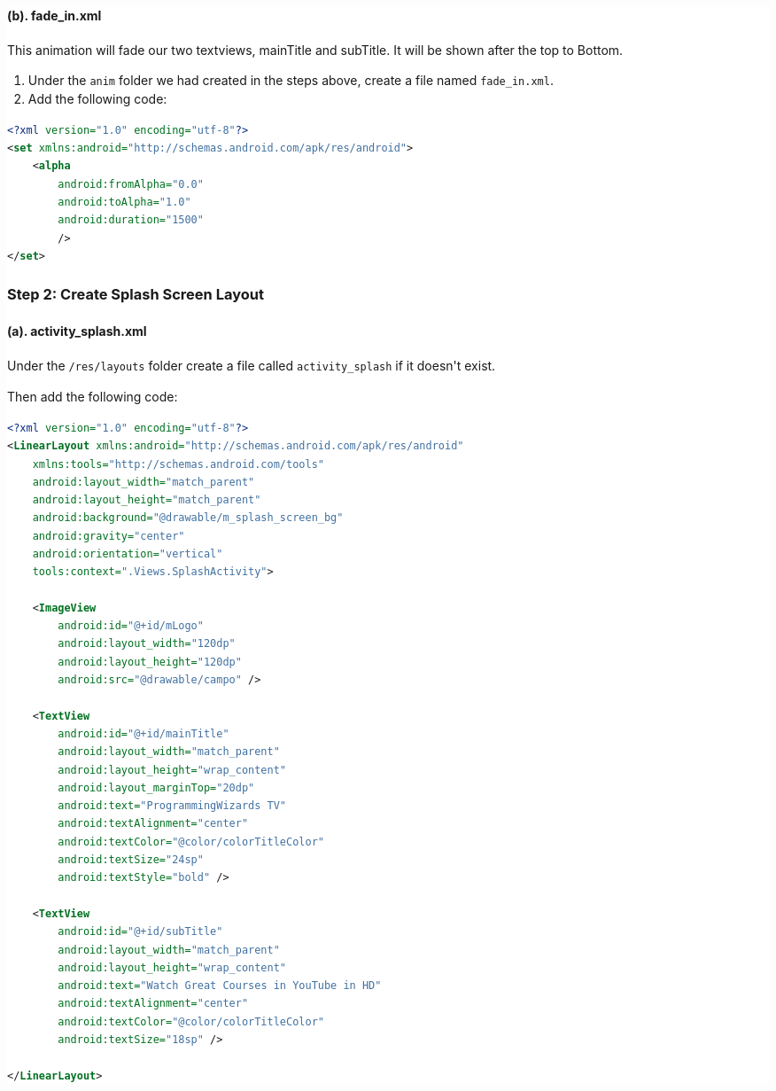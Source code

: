 #### (b). fade_in.xml

This animation will fade our two textviews, mainTitle and subTitle. It will be shown after the top to Bottom.

1. Under the `anim` folder we had created in the steps above, create a file named `fade_in.xml`.
2. Add the following code:

```xml
<?xml version="1.0" encoding="utf-8"?>
<set xmlns:android="http://schemas.android.com/apk/res/android">
    <alpha
        android:fromAlpha="0.0"
        android:toAlpha="1.0"
        android:duration="1500"
        />
</set>
```

### Step 2: Create Splash Screen Layout

#### (a). activity_splash.xml

Under the `/res/layouts` folder create a file called `activity_splash` if it doesn't exist.

Then add the following code:

```xml
<?xml version="1.0" encoding="utf-8"?>
<LinearLayout xmlns:android="http://schemas.android.com/apk/res/android"
    xmlns:tools="http://schemas.android.com/tools"
    android:layout_width="match_parent"
    android:layout_height="match_parent"
    android:background="@drawable/m_splash_screen_bg"
    android:gravity="center"
    android:orientation="vertical"
    tools:context=".Views.SplashActivity">

    <ImageView
        android:id="@+id/mLogo"
        android:layout_width="120dp"
        android:layout_height="120dp"
        android:src="@drawable/campo" />

    <TextView
        android:id="@+id/mainTitle"
        android:layout_width="match_parent"
        android:layout_height="wrap_content"
        android:layout_marginTop="20dp"
        android:text="ProgrammingWizards TV"
        android:textAlignment="center"
        android:textColor="@color/colorTitleColor"
        android:textSize="24sp"
        android:textStyle="bold" />

    <TextView
        android:id="@+id/subTitle"
        android:layout_width="match_parent"
        android:layout_height="wrap_content"
        android:text="Watch Great Courses in YouTube in HD"
        android:textAlignment="center"
        android:textColor="@color/colorTitleColor"
        android:textSize="18sp" />

</LinearLayout>
```
